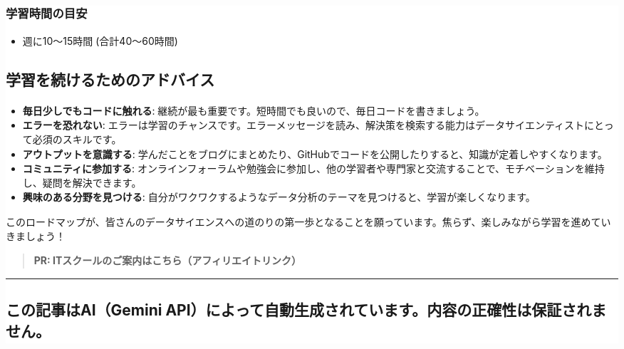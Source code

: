 ### 学習時間の目安

*   週に10〜15時間 (合計40〜60時間)

## 学習を続けるためのアドバイス

*   **毎日少しでもコードに触れる**: 継続が最も重要です。短時間でも良いので、毎日コードを書きましょう。
*   **エラーを恐れない**: エラーは学習のチャンスです。エラーメッセージを読み、解決策を検索する能力はデータサイエンティストにとって必須のスキルです。
*   **アウトプットを意識する**: 学んだことをブログにまとめたり、GitHubでコードを公開したりすると、知識が定着しやすくなります。
*   **コミュニティに参加する**: オンラインフォーラムや勉強会に参加し、他の学習者や専門家と交流することで、モチベーションを維持し、疑問を解決できます。
*   **興味のある分野を見つける**: 自分がワクワクするようなデータ分析のテーマを見つけると、学習が楽しくなります。

このロードマップが、皆さんのデータサイエンスへの道のりの第一歩となることを願っています。焦らず、楽しみながら学習を進めていきましょう！
> **PR: ITスクールのご案内はこちら（アフィリエイトリンク）**

---
この記事はAI（Gemini API）によって自動生成されています。内容の正確性は保証されません。
---
